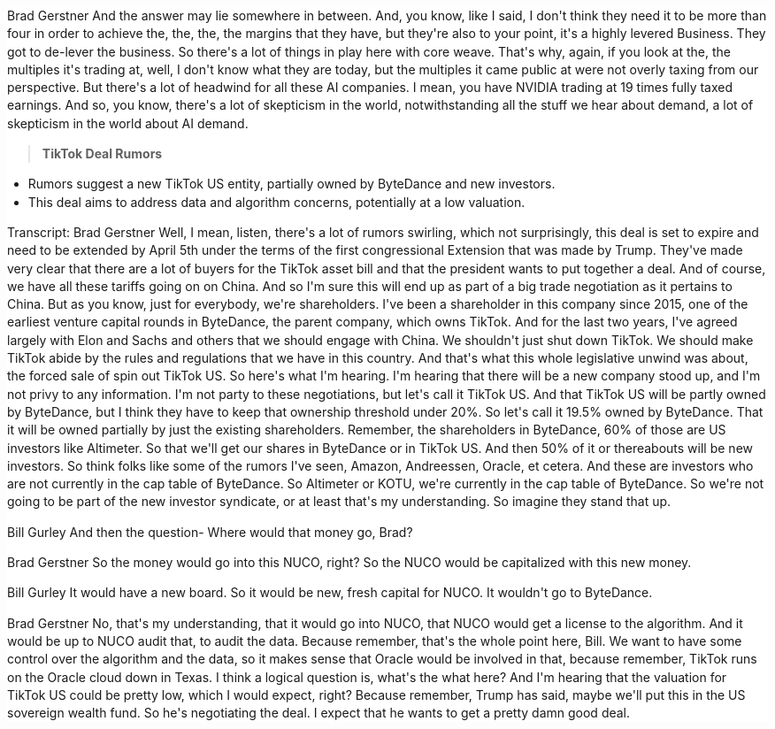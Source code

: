 Brad Gerstner
And the answer may lie somewhere in between. And, you know, like I said, I don't think they need it to be more than four in order to achieve the, the, the, the margins that they have, but they're also to your point, it's a highly levered Business. They got to de-lever the business. So there's a lot of things in play here with core weave. That's why, again, if you look at the, the multiples it's trading at, well, I don't know what they are today, but the multiples it came public at were not overly taxing from our perspective. But there's a lot of headwind for all these AI companies. I mean, you have NVIDIA trading at 19 times fully taxed earnings. And so, you know, there's a lot of skepticism in the world, notwithstanding all the stuff we hear about demand, a lot of skepticism in the world about AI demand.

> **TikTok Deal Rumors**

- Rumors suggest a new TikTok US entity, partially owned by ByteDance and new investors.
- This deal aims to address data and algorithm concerns, potentially at a low valuation.

Transcript:
Brad Gerstner
Well, I mean, listen, there's a lot of rumors swirling, which not surprisingly, this deal is set to expire and need to be extended by April 5th under the terms of the first congressional Extension that was made by Trump. They've made very clear that there are a lot of buyers for the TikTok asset bill and that the president wants to put together a deal. And of course, we have all these tariffs going on on China. And so I'm sure this will end up as part of a big trade negotiation as it pertains to China. But as you know, just for everybody, we're shareholders. I've been a shareholder in this company since 2015, one of the earliest venture capital rounds in ByteDance, the parent company, which owns TikTok. And for the last two years, I've agreed largely with Elon and Sachs and others that we should engage with China. We shouldn't just shut down TikTok. We should make TikTok abide by the rules and regulations that we have in this country. And that's what this whole legislative unwind was about, the forced sale of spin out TikTok US. So here's what I'm hearing. I'm hearing that there will be a new company stood up, and I'm not privy to any information. I'm not party to these negotiations, but let's call it TikTok US. And that TikTok US will be partly owned by ByteDance, but I think they have to keep that ownership threshold under 20%. So let's call it 19.5% owned by ByteDance. That it will be owned partially by just the existing shareholders. Remember, the shareholders in ByteDance, 60% of those are US investors like Altimeter. So that we'll get our shares in ByteDance or in TikTok US. And then 50% of it or thereabouts will be new investors. So think folks like some of the rumors I've seen, Amazon, Andreessen, Oracle, et cetera. And these are investors who are not currently in the cap table of ByteDance. So Altimeter or KOTU, we're currently in the cap table of ByteDance. So we're not going to be part of the new investor syndicate, or at least that's my understanding. So imagine they stand that up.

Bill Gurley
And then the question- Where would that money go, Brad?

Brad Gerstner
So the money would go into this NUCO, right? So the NUCO would be capitalized with this new money.

Bill Gurley
It would have a new board. So it would be new, fresh capital for NUCO. It wouldn't go to ByteDance.

Brad Gerstner
No, that's my understanding, that it would go into NUCO, that NUCO would get a license to the algorithm. And it would be up to NUCO audit that, to audit the data. Because remember, that's the whole point here, Bill. We want to have some control over the algorithm and the data, so it makes sense that Oracle would be involved in that, because remember, TikTok runs on the Oracle cloud down in Texas. I think a logical question is, what's the what here? And I'm hearing that the valuation for TikTok US could be pretty low, which I would expect, right? Because remember, Trump has said, maybe we'll put this in the US sovereign wealth fund. So he's negotiating the deal. I expect that he wants to get a pretty damn good deal.

